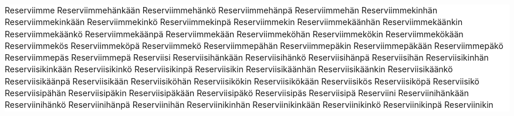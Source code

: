 Reserviimme
Reserviimmehänkään
Reserviimmehänkö
Reserviimmehänpä
Reserviimmehän
Reserviimmekinhän
Reserviimmekinkään
Reserviimmekinkö
Reserviimmekinpä
Reserviimmekin
Reserviimmekäänhän
Reserviimmekäänkin
Reserviimmekäänkö
Reserviimmekäänpä
Reserviimmekään
Reserviimmeköhän
Reserviimmekökin
Reserviimmekökään
Reserviimmekös
Reserviimmeköpä
Reserviimmekö
Reserviimmepähän
Reserviimmepäkin
Reserviimmepäkään
Reserviimmepäkö
Reserviimmepäs
Reserviimmepä
Reserviisi
Reserviisihänkään
Reserviisihänkö
Reserviisihänpä
Reserviisihän
Reserviisikinhän
Reserviisikinkään
Reserviisikinkö
Reserviisikinpä
Reserviisikin
Reserviisikäänhän
Reserviisikäänkin
Reserviisikäänkö
Reserviisikäänpä
Reserviisikään
Reserviisiköhän
Reserviisikökin
Reserviisikökään
Reserviisikös
Reserviisiköpä
Reserviisikö
Reserviisipähän
Reserviisipäkin
Reserviisipäkään
Reserviisipäkö
Reserviisipäs
Reserviisipä
Reserviini
Reserviinihänkään
Reserviinihänkö
Reserviinihänpä
Reserviinihän
Reserviinikinhän
Reserviinikinkään
Reserviinikinkö
Reserviinikinpä
Reserviinikin